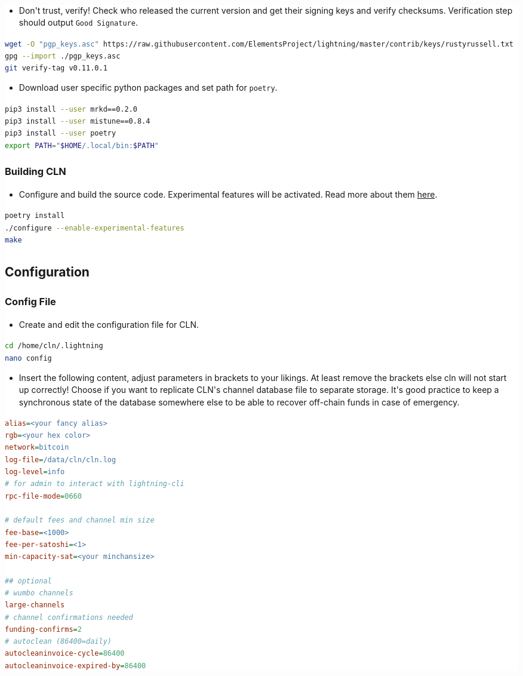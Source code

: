 * Don't trust, verify! Check who released the current version and get their signing keys and verify checksums. Verification step should output `Good Signature`.

```sh
wget -O "pgp_keys.asc" https://raw.githubusercontent.com/ElementsProject/lightning/master/contrib/keys/rustyrussell.txt
gpg --import ./pgp_keys.asc
git verify-tag v0.11.0.1
```

* Download user specific python packages and set path for `poetry`.

```sh
pip3 install --user mrkd==0.2.0
pip3 install --user mistune==0.8.4
pip3 install --user poetry
export PATH="$HOME/.local/bin:$PATH"
```

### Building CLN

* Configure and build the source code. Experimental features will be activated. Read more about them [here](https://lightning.readthedocs.io/lightningd-config.5.html#experimental-options).

```sh
poetry install
./configure --enable-experimental-features
make
```

## Configuration

### Config File

* Create and edit the configuration file for CLN.

```sh
cd /home/cln/.lightning
nano config
```

* Insert the following content, adjust parameters in brackets to your likings. At least remove the brackets else cln will not start up correctly! Choose if you want to replicate CLN's channel database file to separate storage. It's good practice to keep a synchronous state of the database somewhere else to be able to recover off-chain funds in case of emergency.

```ini
alias=<your fancy alias>
rgb=<your hex color>
network=bitcoin
log-file=/data/cln/cln.log
log-level=info
# for admin to interact with lightning-cli
rpc-file-mode=0660

# default fees and channel min size
fee-base=<1000>
fee-per-satoshi=<1>
min-capacity-sat=<your minchansize>

## optional
# wumbo channels
large-channels
# channel confirmations needed
funding-confirms=2
# autoclean (86400=daily)
autocleaninvoice-cycle=86400
autocleaninvoice-expired-by=86400
```